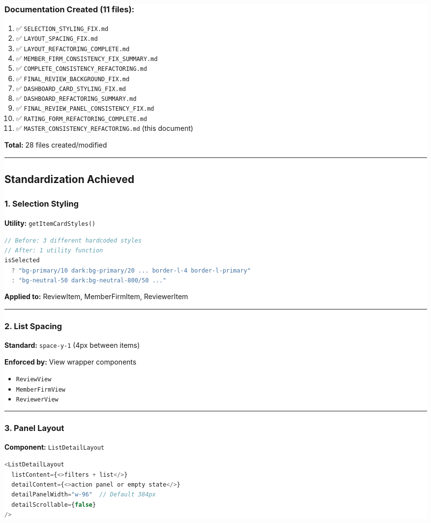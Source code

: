 ### Documentation Created (11 files):

1. ✅ `SELECTION_STYLING_FIX.md`
2. ✅ `LAYOUT_SPACING_FIX.md`
3. ✅ `LAYOUT_REFACTORING_COMPLETE.md`
4. ✅ `MEMBER_FIRM_CONSISTENCY_FIX_SUMMARY.md`
5. ✅ `COMPLETE_CONSISTENCY_REFACTORING.md`
6. ✅ `FINAL_REVIEW_BACKGROUND_FIX.md`
7. ✅ `DASHBOARD_CARD_STYLING_FIX.md`
8. ✅ `DASHBOARD_REFACTORING_SUMMARY.md`
9. ✅ `FINAL_REVIEW_PANEL_CONSISTENCY_FIX.md`
10. ✅ `RATING_FORM_REFACTORING_COMPLETE.md`
11. ✅ `MASTER_CONSISTENCY_REFACTORING.md` (this document)

**Total:** 28 files created/modified

---

## Standardization Achieved

### 1. Selection Styling
**Utility:** `getItemCardStyles()`

```typescript
// Before: 3 different hardcoded styles
// After: 1 utility function
isSelected 
  ? "bg-primary/10 dark:bg-primary/20 ... border-l-4 border-l-primary"
  : "bg-neutral-50 dark:bg-neutral-800/50 ..."
```

**Applied to:** ReviewItem, MemberFirmItem, ReviewerItem

---

### 2. List Spacing
**Standard:** `space-y-1` (4px between items)

**Enforced by:** View wrapper components
- `ReviewView`
- `MemberFirmView`
- `ReviewerView`

---

### 3. Panel Layout
**Component:** `ListDetailLayout`

```typescript
<ListDetailLayout
  listContent={<>filters + list</>}
  detailContent={<>action panel or empty state</>}
  detailPanelWidth="w-96"  // Default 384px
  detailScrollable={false}
/>
```

